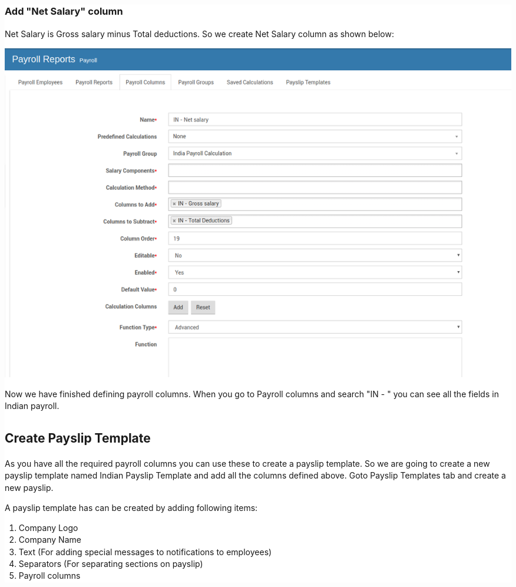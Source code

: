 ### Add "Net Salary" column

Net Salary is Gross salary minus Total deductions. So we create Net Salary column as shown below:

![](../.gitbook/assets/in-net-salary.png)

Now we have finished defining payroll columns. When you go to Payroll columns and search "IN - " you can see all the fields in Indian payroll.

## Create Payslip Template

As you have all the required payroll columns you can use these to create a payslip template. So we are going to create a new payslip template named Indian Payslip Template and add all the columns defined above. Goto Payslip Templates tab and create a new payslip.

A payslip template has can be created by adding following items:

1. Company Logo
2. Company Name
3. Text  \(For adding special messages to notifications to employees\)
4. Separators \(For separating sections on payslip\)
5. Payroll columns



